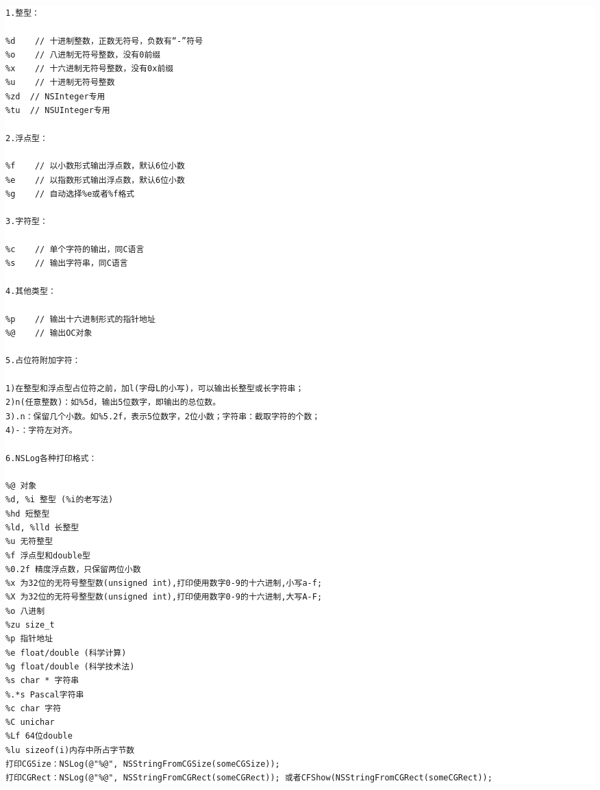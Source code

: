 ```
1.整型：

%d    // 十进制整数，正数无符号，负数有“-”符号
%o    // 八进制无符号整数，没有0前缀
%x    // 十六进制无符号整数，没有0x前缀
%u    // 十进制无符号整数
%zd  // NSInteger专用
%tu  // NSUInteger专用

2.浮点型：

%f    // 以小数形式输出浮点数，默认6位小数
%e    // 以指数形式输出浮点数，默认6位小数
%g    // 自动选择%e或者%f格式

3.字符型：

%c    // 单个字符的输出，同C语言
%s    // 输出字符串，同C语言

4.其他类型：

%p    // 输出十六进制形式的指针地址
%@    // 输出OC对象

5.占位符附加字符：

1)在整型和浮点型占位符之前，加l(字母L的小写)，可以输出长整型或长字符串；
2)n(任意整数)：如%5d，输出5位数字，即输出的总位数。
3).n：保留几个小数。如%5.2f，表示5位数字，2位小数；字符串：截取字符的个数；
4)-：字符左对齐。

6.NSLog各种打印格式：

%@ 对象
%d, %i 整型 (%i的老写法)
%hd 短整型
%ld, %lld 长整型
%u 无符整型
%f 浮点型和double型
%0.2f 精度浮点数，只保留两位小数
%x 为32位的无符号整型数(unsigned int),打印使用数字0-9的十六进制,小写a-f;
%X 为32位的无符号整型数(unsigned int),打印使用数字0-9的十六进制,大写A-F;
%o 八进制
%zu size_t
%p 指针地址
%e float/double (科学计算)
%g float/double (科学技术法)
%s char * 字符串
%.*s Pascal字符串
%c char 字符
%C unichar
%Lf 64位double
%lu sizeof(i)内存中所占字节数
打印CGSize：NSLog(@"%@", NSStringFromCGSize(someCGSize));
打印CGRect：NSLog(@"%@", NSStringFromCGRect(someCGRect)); 或者CFShow(NSStringFromCGRect(someCGRect));
```
